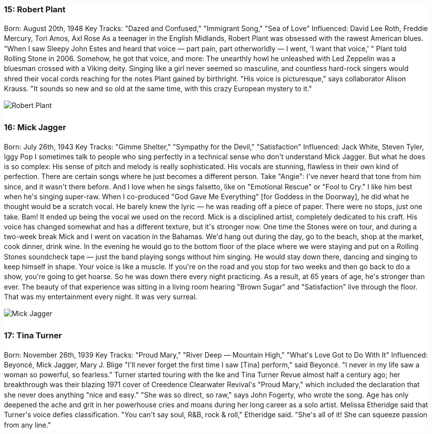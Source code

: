 ### 15: Robert Plant

Born: August 20th, 1948
Key Tracks: "Dazed and Confused," "Immigrant Song," "Sea of Love"
Influenced: David Lee Roth, Freddie Mercury, Tori Amos, Axl Rose
As a teenager in the English Midlands, Robert Plant was obsessed with the rawest American blues. "When I saw Sleepy John Estes and heard that voice — part pain, part otherworldly — I went, 'I want that voice,' " Plant told Rolling Stone in 2006. Somehow, he got that voice, and more: The unearthly howl he unleashed with Led Zeppelin was a bluesman crossed with a Viking deity. Singing like a girl never seemed so masculine, and countless hard-rock singers would shred their vocal cords reaching for the notes Plant gained by birthright. "His voice is picturesque," says collaborator Alison Krauss. "It sounds so new and so old at the same time, with this crazy European mystery to it."

![Robert Plant](https://www.rollingstone.com/wp-content/uploads/2018/06/rs-134885-robert-plant.jpg?crop=1260:720&width=1260 "Robert Plant")

### 16: Mick Jagger

Born: July 26th, 1943
Key Tracks: "Gimme Shelter," "Sympathy for the Devil," "Satisfaction"
Influenced: Jack White, Steven Tyler, Iggy Pop
I sometimes talk to people who sing perfectly in a technical sense who don't understand Mick Jagger. But what he does is so complex: His sense of pitch and melody is really sophisticated. His vocals are stunning, flawless in their own kind of perfection. There are certain songs where he just becomes a different person. Take "Angie": I've never heard that tone from him since, and it wasn't there before. And I love when he sings falsetto, like on "Emotional Rescue" or "Fool to Cry."
I like him best when he's singing super-raw. When I co-produced "God Gave Me Everything" [for Goddess in the Doorway], he did what he thought would be a scratch vocal. He barely knew the lyric — he was reading off a piece of paper. There were no stops, just one take. Bam! It ended up being the vocal we used on the record.
Mick is a disciplined artist, completely dedicated to his craft. His voice has changed somewhat and has a different texture, but it's stronger now. One time the Stones were on tour, and during a two-week break Mick and I went on vacation in the Bahamas. We'd hang out during the day, go to the beach, shop at the market, cook dinner, drink wine. In the evening he would go to the bottom floor of the place where we were staying and put on a Rolling Stones soundcheck tape — just the band playing songs without him singing. He would stay down there, dancing and singing to keep himself in shape. Your voice is like a muscle. If you're on the road and you stop for two weeks and then go back to do a show, you're going to get hoarse. So he was down there every night practicing. As a result, at 65 years of age, he's stronger than ever.
The beauty of that experience was sitting in a living room hearing "Brown Sugar" and "Satisfaction" live through the floor. That was my entertainment every night. It was very surreal.

![Mick Jagger](https://www.rollingstone.com/wp-content/uploads/2018/06/rs-134886-mick-jagger.jpg?crop=1260:720&width=1260 "Mick Jagger")

### 17: Tina Turner

Born: November 26th, 1939
Key Tracks: "Proud Mary," "River Deep — Mountain High," "What's Love Got to Do With It"
Influenced: Beyoncé, Mick Jagger, Mary J. Blige
"I'll never forget the first time I saw [Tina] perform," said Beyoncé. "I never in my life saw a woman so powerful, so fearless." Turner started touring with the Ike and Tina Turner Revue almost half a century ago; her breakthrough was their blazing 1971 cover of Creedence Clearwater Revival's "Proud Mary," which included the declaration that she never does anything "nice and easy." "She was so direct, so raw," says John Fogerty, who wrote the song. Age has only deepened the ache and grit in her powerhouse cries and moans during her long career as a solo artist. Melissa Etheridge said that Turner's voice defies classification. "You can't say soul, R&B, rock & roll," Etheridge said. "She's all of it! She can squeeze passion from any line."
